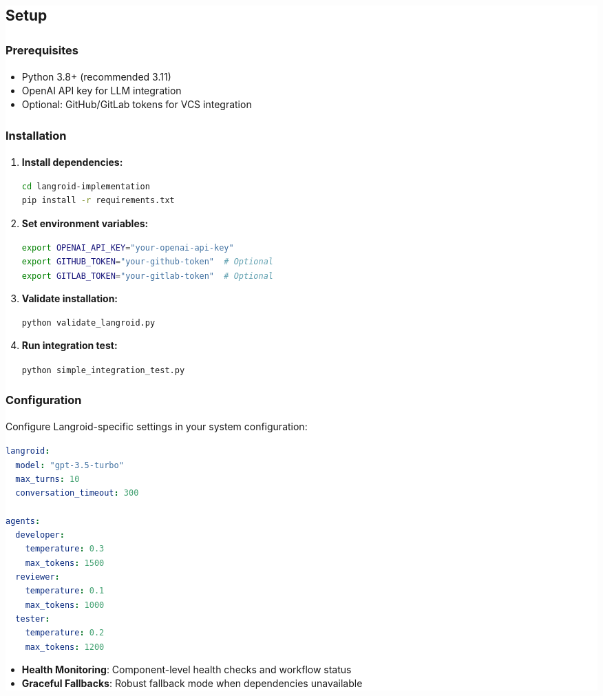 ## Setup

### Prerequisites
- Python 3.8+ (recommended 3.11)
- OpenAI API key for LLM integration
- Optional: GitHub/GitLab tokens for VCS integration

### Installation

1. **Install dependencies:**
   ```bash
   cd langroid-implementation
   pip install -r requirements.txt
   ```

2. **Set environment variables:**
   ```bash
   export OPENAI_API_KEY="your-openai-api-key"
   export GITHUB_TOKEN="your-github-token"  # Optional
   export GITLAB_TOKEN="your-gitlab-token"  # Optional
   ```

3. **Validate installation:**
   ```bash
   python validate_langroid.py
   ```

4. **Run integration test:**
   ```bash
   python simple_integration_test.py
   ```

### Configuration

Configure Langroid-specific settings in your system configuration:

```yaml
langroid:
  model: "gpt-3.5-turbo"
  max_turns: 10
  conversation_timeout: 300
  
agents:
  developer:
    temperature: 0.3
    max_tokens: 1500
  reviewer:
    temperature: 0.1
    max_tokens: 1000
  tester:
    temperature: 0.2
    max_tokens: 1200
```
- **Health Monitoring**: Component-level health checks and workflow status
- **Graceful Fallbacks**: Robust fallback mode when dependencies unavailable
